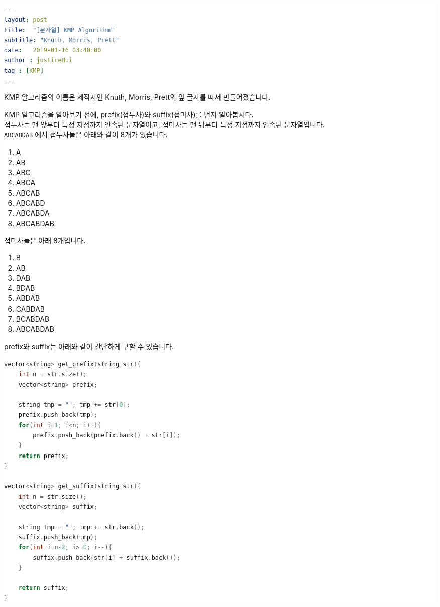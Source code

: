 ```yaml
---
layout: post
title:  "[문자열] KMP Algorithm"
subtitle: "Knuth, Morris, Prett"
date:   2019-01-16 03:40:00
author : justiceHui
tag : [KMP]
---
```


KMP 알고리즘의 이름은 제작자인 Knuth, Morris, Prett의 앞 글자를 따서 만들어졌습니다.

KMP 알고리즘을 알아보기 전에, prefix(접두사)와 suffix(접미사)를 먼저 알아봅시다.<br>
접두사는 맨 앞부터 특정 지점까지 연속된 문자열이고, 접미사는 맨 뒤부터 특정 지점까지 연속된 문자열입니다.<br>
`ABCABDAB` 에서 접두사들은 아래와 같이 8개가 있습니다.
1. A
2. AB
3. ABC
4. ABCA
5. ABCAB
6. ABCABD
7. ABCABDA
8. ABCABDAB

접미사들은 아래 8개입니다.
1. B
2. AB
3. DAB
4. BDAB
5. ABDAB
6. CABDAB
7. BCABDAB
8. ABCABDAB

prefix와 suffix는 아래와 같이 간단하게 구할 수 있습니다.
```cpp
vector<string> get_prefix(string str){
	int n = str.size();
	vector<string> prefix;

	string tmp = ""; tmp += str[0];
	prefix.push_back(tmp);
	for(int i=1; i<n; i++){
		prefix.push_back(prefix.back() + str[i]);
	}
	return prefix;
}

vector<string> get_suffix(string str){
	int n = str.size();
	vector<string> suffix;

	string tmp = ""; tmp += str.back();
	suffix.push_back(tmp);
	for(int i=n-2; i>=0; i--){
		suffix.push_back(str[i] + suffix.back());
	}

	return suffix;
}
```
